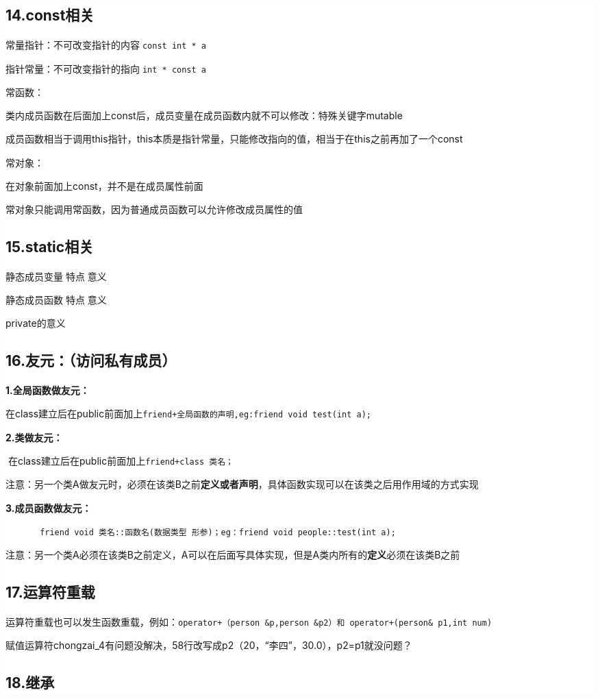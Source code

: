 

## 14.const相关

常量指针：不可改变指针的内容 `const int * a  `

指针常量：不可改变指针的指向 `int * const a`

常函数：

类内成员函数在后面加上const后，成员变量在成员函数内就不可以修改：特殊关键字mutable

成员函数相当于调用this指针，this本质是指针常量，只能修改指向的值，相当于在this之前再加了一个const

常对象：

在对象前面加上const，并不是在成员属性前面

常对象只能调用常函数，因为普通成员函数可以允许修改成员属性的值



## 15.static相关

静态成员变量 特点 意义

静态成员函数 特点 意义

private的意义



## 16.友元：（访问私有成员）

**1.全局函数做友元：**

​		在class建立后在public前面加上`friend+全局函数的声明,eg:friend void test(int a);`

**2.类做友元：**

​		在class建立后在public前面加上`friend+class 类名；`

​		注意：另一个类A做友元时，必须在该类B之前**定义或者声明**，具体函数实现可以在该类之后用作用域的方式实现

**3.成员函数做友元：**

`		friend void 类名::函数名(数据类型 形参)；eg：friend void people::test(int a);`

​		注意：另一个类A必须在该类B之前定义，A可以在后面写具体实现，但是A类内所有的**定义**必须在该类B之前



## 17.运算符重载

运算符重载也可以发生函数重载，例如：`operator+（person &p,person &p2）和 operator+(person& p1,int num)`

赋值运算符chongzai_4有问题没解决，58行改写成p2（20，“李四”，30.0），p2=p1就没问题？



## 18.继承
